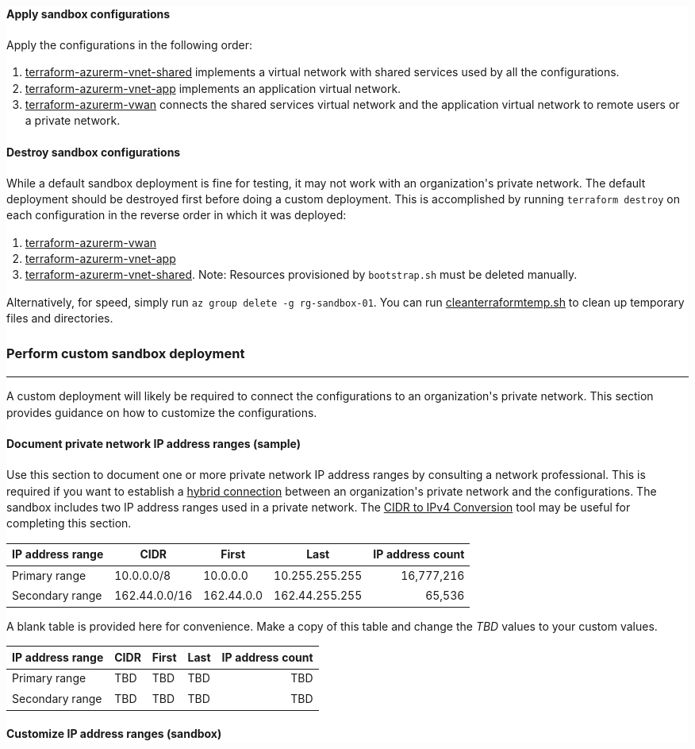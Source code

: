 #### Apply sandbox configurations

Apply the configurations in the following order:

1. [terraform-azurerm-vnet-shared](./terraform-azurerm-vnet-shared/) implements a virtual network with shared services used by all the configurations.
1. [terraform-azurerm-vnet-app](./terraform-azurerm-vnet-app/) implements an application virtual network.
1. [terraform-azurerm-vwan](./terraform-azurerm-vwan/) connects the shared services virtual network and the application virtual network to remote users or a private network.

#### Destroy sandbox configurations

While a default sandbox deployment is fine for testing, it may not work with an organization's private network. The default deployment should be destroyed first before doing a custom deployment. This is accomplished by running `terraform destroy` on each configuration in the reverse order in which it was deployed:

1. [terraform-azurerm-vwan](./terraform-azurerm-vwan/)
1. [terraform-azurerm-vnet-app](./terraform-azurerm-vnet-app/)
1. [terraform-azurerm-vnet-shared](./terraform-azurerm-vnet-shared/). Note: Resources provisioned by `bootstrap.sh` must be deleted manually.

Alternatively, for speed, simply run `az group delete -g rg-sandbox-01`. You can run [cleanterraformtemp.sh](./cleanterraformtemp.sh) to clean up temporary files and directories.

### Perform custom sandbox deployment

---

A custom deployment will likely be required to connect the configurations to an organization's private network. This section provides guidance on how to customize the configurations.

#### Document private network IP address ranges (sample)

Use this section to document one or more private network IP address ranges by consulting a network professional. This is required if you want to establish a [hybrid connection](https://docs.microsoft.com/en-us/azure/architecture/solution-ideas/articles/hybrid-connectivity) between an organization's private network and the configurations. The sandbox includes two IP address ranges used in a private network. The [CIDR to IPv4 Conversion](https://ipaddressguide.com/cidr) tool may be useful for completing this section.

IP address range | CIDR | First | Last | IP address count
--- | --- | --- | --- | --:
Primary range | 10.0.0.0/8 | 10.0.0.0 | 10.255.255.255 | 16,777,216
Secondary range | 162.44.0.0/16 | 162.44.0.0 | 162.44.255.255 | 65,536

A blank table is provided here for convenience. Make a copy of this table and change the *TBD* values to your custom values.

IP address range | CIDR | First | Last | IP address count
--- | --- | --- | --- | --:
Primary range | TBD | TBD | TBD | TBD
Secondary range | TBD | TBD | TBD | TBD

#### Customize IP address ranges (sandbox)
